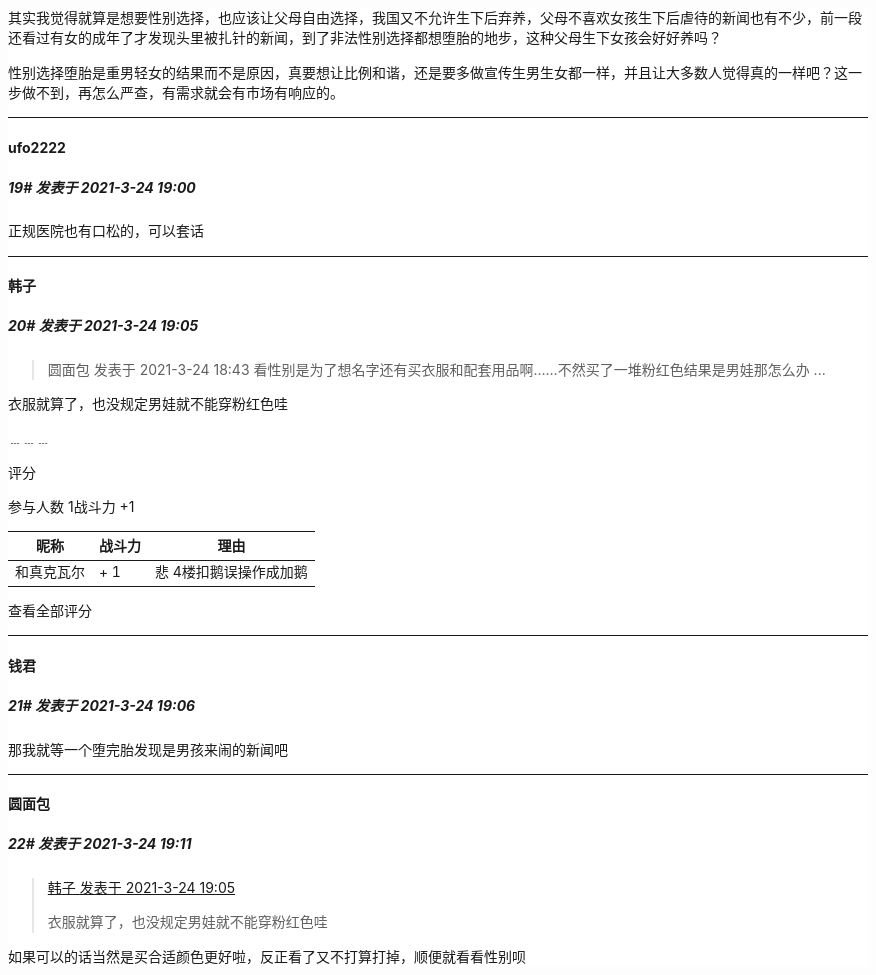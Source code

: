 
其实我觉得就算是想要性别选择，也应该让父母自由选择，我国又不允许生下后弃养，父母不喜欢女孩生下后虐待的新闻也有不少，前一段还看过有女的成年了才发现头里被扎针的新闻，到了非法性别选择都想堕胎的地步，这种父母生下女孩会好好养吗？

性别选择堕胎是重男轻女的结果而不是原因，真要想让比例和谐，还是要多做宣传生男生女都一样，并且让大多数人觉得真的一样吧？这一步做不到，再怎么严查，有需求就会有市场有响应的。


*****

####  ufo2222  
##### 19#       发表于 2021-3-24 19:00


正规医院也有口松的，可以套话


*****

####  韩子  
##### 20#       发表于 2021-3-24 19:05


<blockquote>圆面包 发表于 2021-3-24 18:43
看性别是为了想名字还有买衣服和配套用品啊……不然买了一堆粉红色结果是男娃那怎么办 ...</blockquote>
衣服就算了，也没规定男娃就不能穿粉红色哇


﹍﹍﹍

评分


 参与人数 1战斗力 +1

|昵称|战斗力|理由|
|----|---|---|
| 和真克瓦尔| + 1|悲 4楼扣鹅误操作成加鹅|


查看全部评分


*****

####  钱君  
##### 21#       发表于 2021-3-24 19:06


那我就等一个堕完胎发现是男孩来闹的新闻吧


*****

####  圆面包  
##### 22#       发表于 2021-3-24 19:11


<blockquote><a href="httphttps://bbs.saraba1st.com/2b/forum.php?mod=redirect&amp;goto=findpost&amp;pid=50722443&amp;ptid=1994807" target="_blank">韩子 发表于 2021-3-24 19:05</a>

衣服就算了，也没规定男娃就不能穿粉红色哇</blockquote>
如果可以的话当然是买合适颜色更好啦，反正看了又不打算打掉，顺便就看看性别呗
